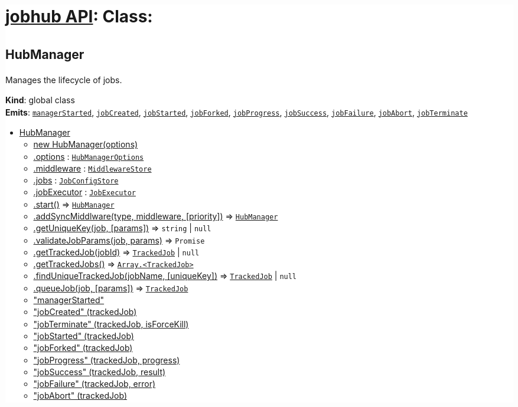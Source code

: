 # [jobhub API](README.md): Class:

<a name="HubManager"></a>

## HubManager
Manages the lifecycle of jobs.

**Kind**: global class  
**Emits**: <code>[managerStarted](HubManager.md#HubManager+event_managerStarted)</code>, <code>[jobCreated](HubManager.md#HubManager+event_jobCreated)</code>, <code>[jobStarted](HubManager.md#HubManager+event_jobStarted)</code>, <code>[jobForked](HubManager.md#HubManager+event_jobForked)</code>, <code>[jobProgress](HubManager.md#HubManager+event_jobProgress)</code>, <code>[jobSuccess](HubManager.md#HubManager+event_jobSuccess)</code>, <code>[jobFailure](HubManager.md#HubManager+event_jobFailure)</code>, <code>[jobAbort](HubManager.md#HubManager+event_jobAbort)</code>, <code>[jobTerminate](HubManager.md#HubManager+event_jobTerminate)</code>  

* [HubManager](HubManager.md#HubManager)
    * [new HubManager(options)](HubManager.md#HubManager)
    * [.options](HubManager.md#HubManager+options) : <code>[HubManagerOptions](HubManagerOptions.md#HubManagerOptions)</code>
    * [.middleware](HubManager.md#HubManager+middleware) : <code>[MiddlewareStore](MiddlewareStore.md#MiddlewareStore)</code>
    * [.jobs](HubManager.md#HubManager+jobs) : <code>[JobConfigStore](JobConfigStore.md#JobConfigStore)</code>
    * [.jobExecutor](HubManager.md#HubManager+jobExecutor) : <code>[JobExecutor](JobExecutor.md#JobExecutor)</code>
    * [.start()](HubManager.md#HubManager+start) ⇒ <code>[HubManager](HubManager.md#HubManager)</code>
    * [.addSyncMiddlware(type, middleware, [priority])](HubManager.md#HubManager+addSyncMiddlware) ⇒ <code>[HubManager](HubManager.md#HubManager)</code>
    * [.getUniqueKey(job, [params])](HubManager.md#HubManager+getUniqueKey) ⇒ <code>string</code> &#124; <code>null</code>
    * [.validateJobParams(job, params)](HubManager.md#HubManager+validateJobParams) ⇒ <code>Promise</code>
    * [.getTrackedJob(jobId)](HubManager.md#HubManager+getTrackedJob) ⇒ <code>[TrackedJob](TrackedJob.md#TrackedJob)</code> &#124; <code>null</code>
    * [.getTrackedJobs()](HubManager.md#HubManager+getTrackedJobs) ⇒ <code>[Array.&lt;TrackedJob&gt;](TrackedJob.md#TrackedJob)</code>
    * [.findUniqueTrackedJob(jobName, [uniqueKey])](HubManager.md#HubManager+findUniqueTrackedJob) ⇒ <code>[TrackedJob](TrackedJob.md#TrackedJob)</code> &#124; <code>null</code>
    * [.queueJob(job, [params])](HubManager.md#HubManager+queueJob) ⇒ <code>[TrackedJob](TrackedJob.md#TrackedJob)</code>
    * ["managerStarted"](HubManager.md#HubManager+event_managerStarted)
    * ["jobCreated" (trackedJob)](HubManager.md#HubManager+event_jobCreated)
    * ["jobTerminate" (trackedJob, isForceKill)](HubManager.md#HubManager+event_jobTerminate)
    * ["jobStarted" (trackedJob)](HubManager.md#HubManager+event_jobStarted)
    * ["jobForked" (trackedJob)](HubManager.md#HubManager+event_jobForked)
    * ["jobProgress" (trackedJob, progress)](HubManager.md#HubManager+event_jobProgress)
    * ["jobSuccess" (trackedJob, result)](HubManager.md#HubManager+event_jobSuccess)
    * ["jobFailure" (trackedJob, error)](HubManager.md#HubManager+event_jobFailure)
    * ["jobAbort" (trackedJob)](HubManager.md#HubManager+event_jobAbort)
